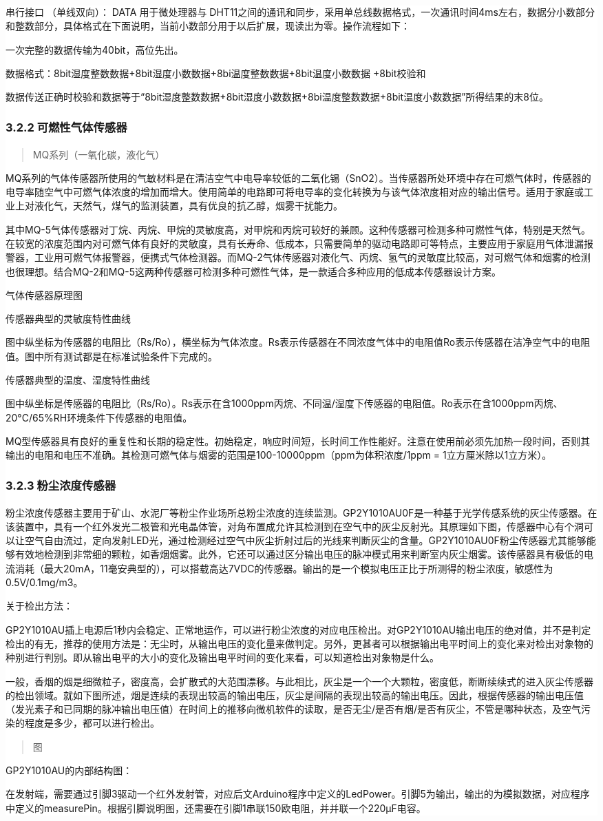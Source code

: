 串行接口 （单线双向）：
DATA 用于微处理器与 DHT11之间的通讯和同步，采用单总线数据格式，一次通讯时间4ms左右，数据分小数部分和整数部分，具体格式在下面说明，当前小数部分用于以后扩展，现读出为零。操作流程如下：

一次完整的数据传输为40bit，高位先出。 

数据格式：8bit湿度整数数据+8bit湿度小数数据+8bi温度整数数据+8bit温度小数数据
+8bit校验和 

数据传送正确时校验和数据等于“8bit湿度整数数据+8bit湿度小数数据+8bi温度整数数据+8bit温度小数数据”所得结果的末8位。

### 3.2.2 可燃性气体传感器

> MQ系列（一氧化碳，液化气）

MQ系列的气体传感器所使用的气敏材料是在清洁空气中电导率较低的二氧化锡（SnO2）。当传感器所处环境中存在可燃气体时，传感器的电导率随空气中可燃气体浓度的增加而增大。使用简单的电路即可将电导率的变化转换为与该气体浓度相对应的输出信号。适用于家庭或工业上对液化气，天然气，煤气的监测装置，具有优良的抗乙醇，烟雾干扰能力。

其中MQ-5气体传感器对丁烷、丙烷、甲烷的灵敏度高，对甲烷和丙烷可较好的兼顾。这种传感器可检测多种可燃性气体，特别是天然气。在较宽的浓度范围内对可燃气体有良好的灵敏度，具有长寿命、低成本，只需要简单的驱动电路即可等特点，主要应用于家庭用气体泄漏报警器，工业用可燃气体报警器，便携式气体检测器。而MQ-2气体传感器对液化气、丙烷、氢气的灵敏度比较高，对可燃气体和烟雾的检测也很理想。结合MQ-2和MQ-5这两种传感器可检测多种可燃性气体，是一款适合多种应用的低成本传感器设计方案。

气体传感器原理图

> 

传感器典型的灵敏度特性曲线

>

图中纵坐标为传感器的电阻比（Rs/Ro），横坐标为气体浓度。Rs表示传感器在不同浓度气体中的电阻值Ro表示传感器在洁净空气中的电阻值。图中所有测试都是在标准试验条件下完成的。 

传感器典型的温度、湿度特性曲线

> 

图中纵坐标是传感器的电阻比（Rs/Ro）。Rs表示在含1000ppm丙烷、不同温/湿度下传感器的电阻值。Ro表示在含1000ppm丙烷、20°C/65%RH环境条件下传感器的电阻值。 

MQ型传感器具有良好的重复性和长期的稳定性。初始稳定，响应时间短，长时间工作性能好。注意在使用前必须先加热一段时间，否则其输出的电阻和电压不准确。其检测可燃气体与烟雾的范围是100-10000ppm（ppm为体积浓度/1ppm = 1立方厘米除以1立方米）。

### 3.2.3 粉尘浓度传感器

粉尘浓度传感器主要用于矿山、水泥厂等粉尘作业场所总粉尘浓度的连续监测。GP2Y1010AU0F是一种基于光学传感系统的灰尘传感器。在该装置中，具有一个红外发光二极管和光电晶体管，对角布置成允许其检测到在空气中的灰尘反射光。其原理如下图，传感器中心有个洞可以让空气自由流过，定向发射LED光，通过检测经过空气中灰尘折射过后的光线来判断灰尘的含量。GP2Y1010AU0F粉尘传感器尤其能够能够有效地检测到非常细的颗粒，如香烟烟雾。此外，它还可以通过区分输出电压的脉冲模式用来判断室内灰尘烟雾。该传感器具有极低的电流消耗（最大20mA，11毫安典型的），可以搭载高达7VDC的传感器。输出的是一个模拟电压正比于所测得的粉尘浓度，敏感性为0.5V/0.1mg/m3。

关于检出方法：

GP2Y1010AU插上电源后1秒内会稳定、正常地运作，可以进行粉尘浓度的对应电压检出。对GP2Y1010AU输出电压的绝对值，并不是判定检出的有无，推荐的使用方法是：无尘时，从输出电压的变化量来做判定。另外，更甚者可以根据输出电平时间上的变化来对检出对象物的种别进行判别。即从输出电平的大小的变化及输出电平时间的变化来看，可以知道检出对象物是什么。

一般，香烟的烟是细微粒子，密度高，会扩散式的大范围漂移。与此相比，灰尘是一个一个大颗粒，密度低，断断续续式的进入灰尘传感器的检出领域。就如下图所述，烟是连续的表现出较高的输出电压，灰尘是间隔的表现出较高的输出电压。因此，根据传感器的输出电压值（发光素子和已同期的脉冲输出电压值）在时间上的推移向微机软件的读取，是否无尘/是否有烟/是否有灰尘，不管是哪种状态，及空气污染的程度是多少，都可以进行检出。

> 图

GP2Y1010AU的内部结构图：

在发射端，需要通过引脚3驱动一个红外发射管，对应后文Arduino程序中定义的LedPower。引脚5为输出，输出的为模拟数据，对应程序中定义的measurePin。根据引脚说明图，还需要在引脚1串联150欧电阻，并并联一个220μF电容。
